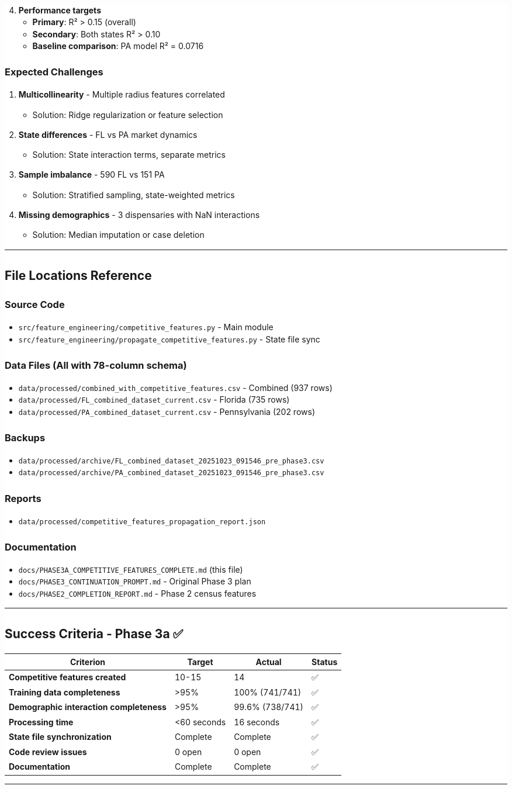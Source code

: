 4. **Performance targets**
   - **Primary**: R² > 0.15 (overall)
   - **Secondary**: Both states R² > 0.10
   - **Baseline comparison**: PA model R² = 0.0716

### Expected Challenges

1. **Multicollinearity** - Multiple radius features correlated
   - Solution: Ridge regularization or feature selection

2. **State differences** - FL vs PA market dynamics
   - Solution: State interaction terms, separate metrics

3. **Sample imbalance** - 590 FL vs 151 PA
   - Solution: Stratified sampling, state-weighted metrics

4. **Missing demographics** - 3 dispensaries with NaN interactions
   - Solution: Median imputation or case deletion

---

## File Locations Reference

### Source Code
- `src/feature_engineering/competitive_features.py` - Main module
- `src/feature_engineering/propagate_competitive_features.py` - State file sync

### Data Files (All with 78-column schema)
- `data/processed/combined_with_competitive_features.csv` - Combined (937 rows)
- `data/processed/FL_combined_dataset_current.csv` - Florida (735 rows)
- `data/processed/PA_combined_dataset_current.csv` - Pennsylvania (202 rows)

### Backups
- `data/processed/archive/FL_combined_dataset_20251023_091546_pre_phase3.csv`
- `data/processed/archive/PA_combined_dataset_20251023_091546_pre_phase3.csv`

### Reports
- `data/processed/competitive_features_propagation_report.json`

### Documentation
- `docs/PHASE3A_COMPETITIVE_FEATURES_COMPLETE.md` (this file)
- `docs/PHASE3_CONTINUATION_PROMPT.md` - Original Phase 3 plan
- `docs/PHASE2_COMPLETION_REPORT.md` - Phase 2 census features

---

## Success Criteria - Phase 3a ✅

| Criterion | Target | Actual | Status |
|-----------|--------|--------|--------|
| **Competitive features created** | 10-15 | 14 | ✅ |
| **Training data completeness** | >95% | 100% (741/741) | ✅ |
| **Demographic interaction completeness** | >95% | 99.6% (738/741) | ✅ |
| **Processing time** | <60 seconds | 16 seconds | ✅ |
| **State file synchronization** | Complete | Complete | ✅ |
| **Code review issues** | 0 open | 0 open | ✅ |
| **Documentation** | Complete | Complete | ✅ |

---